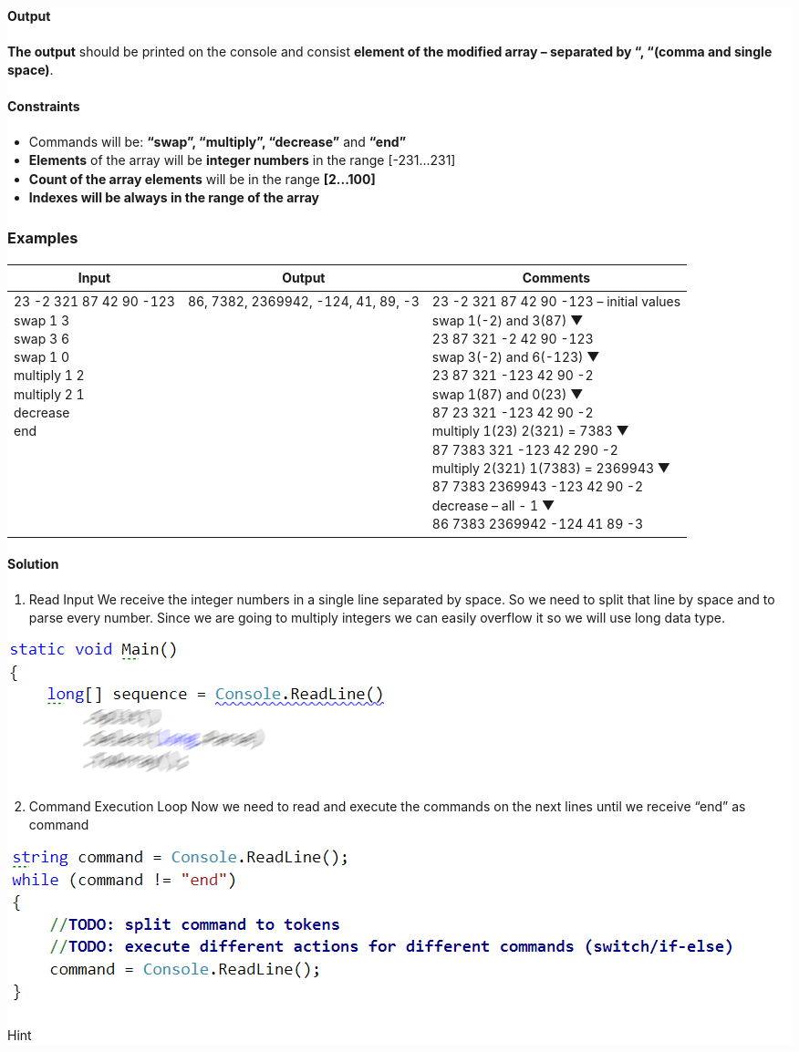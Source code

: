 #### Output

**The output** should be printed on the console and consist **element of the modified array – separated by “, “(comma and single space)**.

#### Constraints

- Commands will be: **“swap”, “multiply”, “decrease”** and **“end”**
- **Elements** of the array will be **integer numbers** in the range [-231...231]
- **Count of the array elements** will be in the range **[2...100]**
- **Indexes will be always in the range of the array**

### Examples

| **Input** | **Output** | **Comments** |
| --- | --- | --- |
|23 -2 321 87 42 90 -123 <br/> swap 1 3 <br/> swap 3 6 <br/> swap 1 0 <br/> multiply 1 2 <br/> multiply 2 1 <br/> decrease <br/> end|86, 7382, 2369942, -124, 41, 89, -3|23 -2 321 87 42 90 -123 – initial values <br/> swap 1(-2) and 3(87) ▼ <br/> 23 87 321 -2 42 90 -123 <br/> swap 3(-2) and 6(-123) ▼ <br/> 23 87 321 -123 42 90 -2 <br/> swap 1(87) and 0(23) ▼ <br/> 87 23 321 -123 42 90 -2 <br/> multiply 1(23) 2(321) = 7383 ▼ <br/> 87 7383 321 -123 42 290 -2 <br/> multiply 2(321) 1(7383) = 2369943 ▼ <br/> 87 7383 2369943 -123 42 90 -2 <br/> decrease – all - 1 ▼ <br/> 86 7383 2369942 -124 41 89 -3|

#### Solution

1.	Read Input
We receive the integer numbers in a single line separated by space. So we need to split that line by space and to parse every number. Since we are going to multiply integers we can easily overflow it so we will use long data type.

![Not fount](/SoftUni-Software-Engineering-master/Programmin%20Fundamentals/OldExams/images/exam10.PNG)

2.	Command Execution Loop
Now we need to read and execute the commands on the next lines until we receive “end” as command

![Not fount](/SoftUni-Software-Engineering-master/Programmin%20Fundamentals/OldExams/images/exam11.PNG)

Hint
